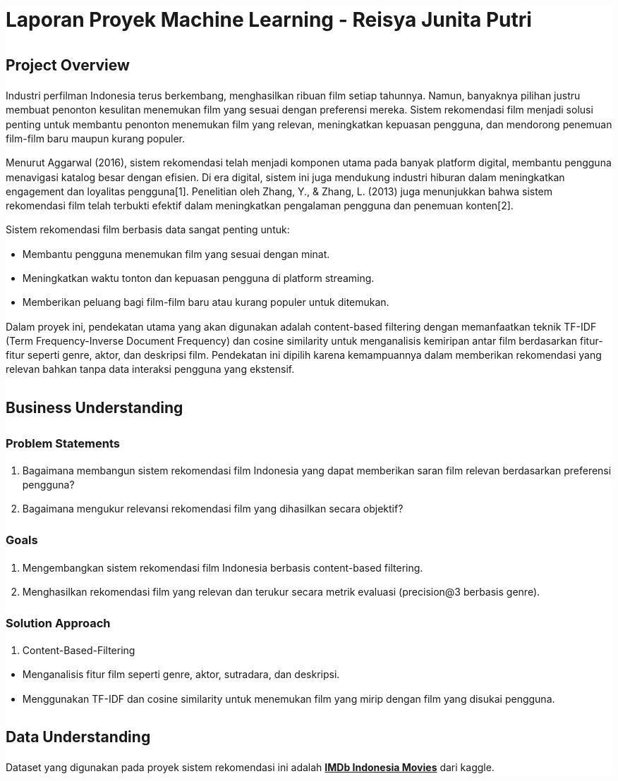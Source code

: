 # Laporan Proyek Machine Learning - Reisya Junita Putri

## Project Overview
Industri perfilman Indonesia terus berkembang, menghasilkan ribuan film setiap tahunnya. Namun, banyaknya pilihan justru membuat penonton kesulitan menemukan film yang sesuai dengan preferensi mereka. Sistem rekomendasi film menjadi solusi penting untuk membantu penonton menemukan film yang relevan, meningkatkan kepuasan pengguna, dan mendorong penemuan film-film baru maupun kurang populer.

Menurut Aggarwal (2016), sistem rekomendasi telah menjadi komponen utama pada banyak platform digital, membantu pengguna menavigasi katalog besar dengan efisien. Di era digital, sistem ini juga mendukung industri hiburan dalam meningkatkan engagement dan loyalitas pengguna[1]. Penelitian oleh Zhang, Y., & Zhang, L. (2013) juga menunjukkan bahwa sistem rekomendasi film telah terbukti efektif dalam meningkatkan pengalaman pengguna dan penemuan konten[2].

Sistem rekomendasi film berbasis data sangat penting untuk:
- Membantu pengguna menemukan film yang sesuai dengan minat.

- Meningkatkan waktu tonton dan kepuasan pengguna di platform streaming.

- Memberikan peluang bagi film-film baru atau kurang populer untuk ditemukan.

Dalam proyek ini, pendekatan utama yang akan digunakan adalah content-based filtering dengan memanfaatkan teknik TF-IDF (Term Frequency-Inverse Document Frequency) dan cosine similarity untuk menganalisis kemiripan antar film berdasarkan fitur-fitur seperti genre, aktor, dan deskripsi film. Pendekatan ini dipilih karena kemampuannya dalam memberikan rekomendasi yang relevan bahkan tanpa data interaksi pengguna yang ekstensif.

## Business Understanding
### Problem Statements
1. Bagaimana membangun sistem rekomendasi film Indonesia yang dapat memberikan saran film relevan berdasarkan preferensi pengguna?

2. Bagaimana mengukur relevansi rekomendasi film yang dihasilkan secara objektif?

### Goals
1. Mengembangkan sistem rekomendasi film Indonesia berbasis content-based filtering.

2. Menghasilkan rekomendasi film yang relevan dan terukur secara metrik evaluasi (precision@3 berbasis genre).

### Solution Approach
1. Content-Based-Filtering
- Menganalisis fitur film seperti genre, aktor, sutradara, dan deskripsi.

- Menggunakan TF-IDF dan cosine similarity untuk menemukan film yang mirip dengan film yang disukai pengguna.

## Data Understanding
Dataset yang digunakan pada proyek sistem rekomendasi ini adalah [**IMDb Indonesia Movies**](https://www.kaggle.com/datasets/dionisiusdh/imdb-indonesian-movies/data) dari kaggle.
